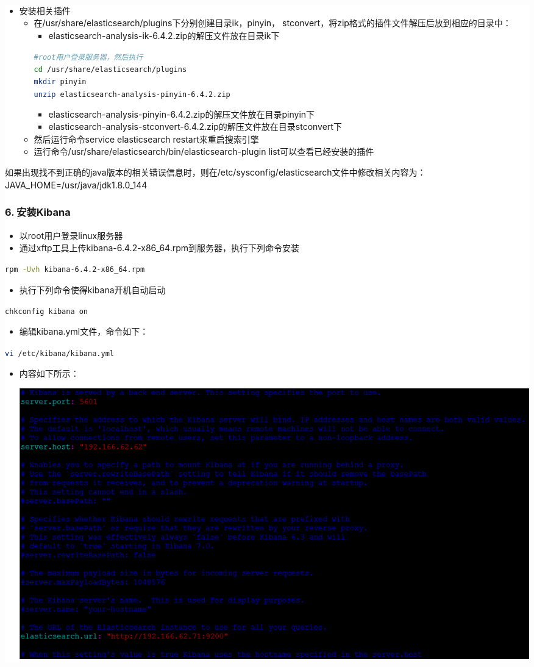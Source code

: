 - 安装相关插件
  - 在/usr/share/elasticsearch/plugins下分别创建目录ik，pinyin， stconvert，将zip格式的插件文件解压后放到相应的目录中：
    - elasticsearch-analysis-ik-6.4.2.zip的解压文件放在目录ik下
    ```bash
    #root用户登录服务器，然后执行
    cd /usr/share/elasticsearch/plugins
    mkdir pinyin
    unzip elasticsearch-analysis-pinyin-6.4.2.zip
    ```
    - elasticsearch-analysis-pinyin-6.4.2.zip的解压文件放在目录pinyin下
    - elasticsearch-analysis-stconvert-6.4.2.zip的解压文件放在目录stconvert下
  - 然后运行命令service elasticsearch restart来重启搜索引擎
  - 运行命令/usr/share/elasticsearch/bin/elasticsearch-plugin list可以查看已经安装的插件

如果出现找不到正确的java版本的相关错误信息时，则在/etc/sysconfig/elasticsearch文件中修改相关内容为：JAVA_HOME=/usr/java/jdk1.8.0_144

### 6. 安装Kibana
- 以root用户登录linux服务器
- 通过xftp工具上传kibana-6.4.2-x86_64.rpm到服务器，执行下列命令安装
```bash
rpm -Uvh kibana-6.4.2-x86_64.rpm
```
- 执行下列命令使得kibana开机自动启动
```bash
chkconfig kibana on
```
- 编辑kibana.yml文件，命令如下：
```bash
vi /etc/kibana/kibana.yml
```
- 内容如下所示：

  ![ELK：CentOS7下部署ELK获取CDN日志_4](./pics/ELK：CentOS7下部署ELK获取CDN日志_4.png)
